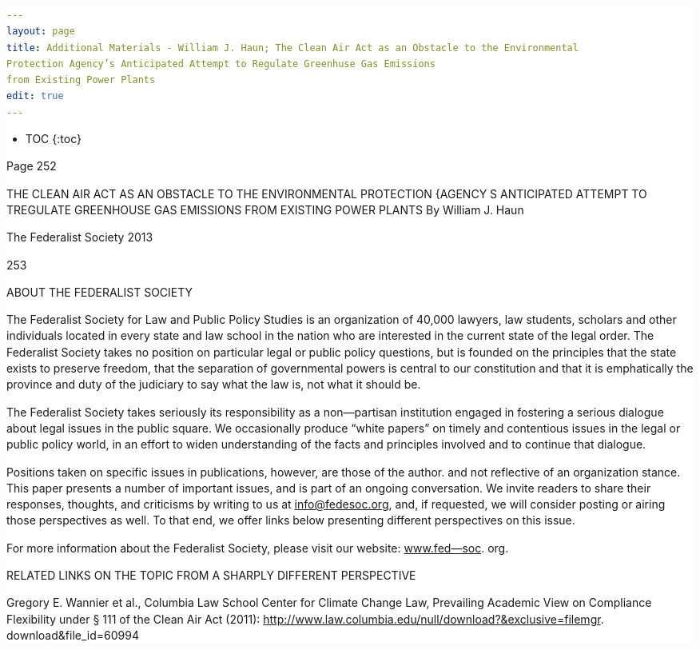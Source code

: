 ```yaml
---
layout: page
title: Additional Materials - William J. Haun; The Clean Air Act as an Obstacle to the Environmental
Protection Agency’s Anticipated Attempt to Regulate Greenhuse Gas Emissions
from Existing Power Plants
edit: true
---
```


* TOC
{:toc}

Page 252

THE CLEAN AIR ACT AS AN OBSTACLE
TO THE ENVIRONMENTAL PROTECTION
{AGENCY S ANTICIPATED ATTEMPT TO
TREGULATE GREENHOUSE GAS EMISSIONS
FROM EXISTING POWER PLANTS
By William J. Haun

The Federalist Society 2013

253

ABOUT THE FEDERALIST SOCIETY

The Federalist Society for Law and Public Policy Studies is an organization of 40,000 lawyers,
law students, scholars and other individuals located in every state and law school in the nation
who are interested in the current state of the legal order. The Federalist Society takes no
position on particular legal or public policy questions, but is founded on the principles that
the state exists to preserve freedom, that the separation of governmental powers is central to
our constitution and that it is emphatically the province and duty of the judiciary to say what
the law is, not what it should be.

The Federalist Society takes seriously its responsibility as a non—partisan institution engaged
in fostering a serious dialogue about legal issues in the public square. We occasionally produce
“white papers” on timely and contentious issues in the legal or public policy world, in an effort
to widen understanding of the facts and principles involved and to continue that dialogue.

Positions taken on specific issues in publications, however, are those of the author. and not
reflective of an organization stance. This paper presents a number of important issues, and
is part of an ongoing conversation. We invite readers to share their responses, thoughts, and
criticisms by writing to us at info@fedesoc.org, and, if requested, we will consider posting
or airing those perspectives as well. To that end, we offer links below presenting different
perspectives on this issue.

For more information about the Federalist Society, please visit our website: www.fed—soc.
org.

RELATED LINKS ON THE TOPIC FROM
A SHARPLY DIFFERENT PERSPECTIVE

Gregory E. Wannier et al., Columbia Law School Center for Climate Change 
Law, Prevailing Academic View on Compliance Flexibility under § 111 of the 
Clean Air Act (2011): http://www.law.columbia.edu/null/download?&exclusive=filemgr.
download&file_id=60994
